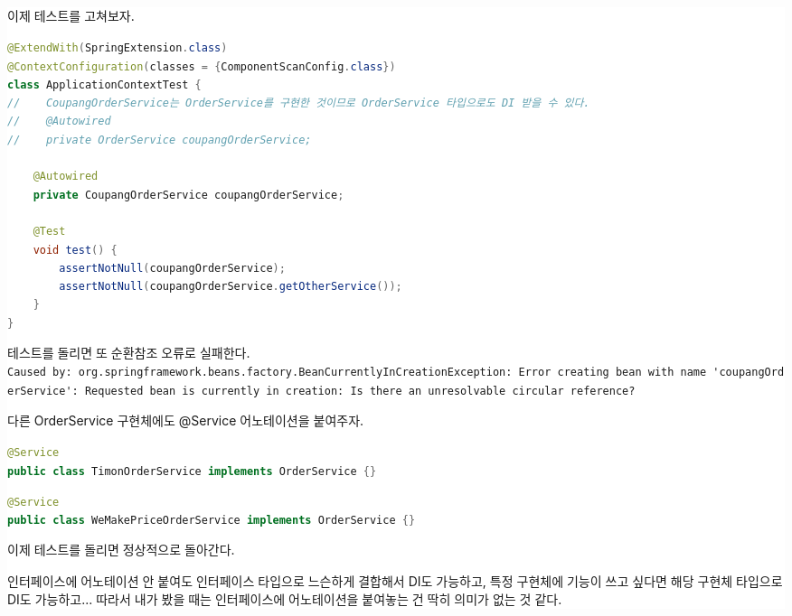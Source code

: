 이제 테스트를 고쳐보자.
```java
@ExtendWith(SpringExtension.class)
@ContextConfiguration(classes = {ComponentScanConfig.class})
class ApplicationContextTest {
//    CoupangOrderService는 OrderService를 구현한 것이므로 OrderService 타입으로도 DI 받을 수 있다.
//    @Autowired
//    private OrderService coupangOrderService;

    @Autowired
    private CoupangOrderService coupangOrderService;

    @Test
    void test() {
        assertNotNull(coupangOrderService);
        assertNotNull(coupangOrderService.getOtherService());
    }
}
```
테스트를 돌리면 또 순환참조 오류로 실패한다.  
`Caused by: org.springframework.beans.factory.BeanCurrentlyInCreationException: Error creating bean with name 'coupangOrderService': Requested bean is currently in creation: Is there an unresolvable circular reference?`

다른 OrderService 구현체에도 @Service 어노테이션을 붙여주자.  
```java
@Service
public class TimonOrderService implements OrderService {}
```

```java
@Service
public class WeMakePriceOrderService implements OrderService {}
```

이제 테스트를 돌리면 정상적으로 돌아간다.

인터페이스에 어노테이션 안 붙여도 인터페이스 타입으로 느슨하게 결합해서 DI도 가능하고, 특정 구현체에 기능이 쓰고 싶다면 해당 구현체 타입으로 DI도 가능하고...
따라서 내가 봤을 때는 인터페이스에 어노테이션을 붙여놓는 건 딱히 의미가 없는 것 같다. 